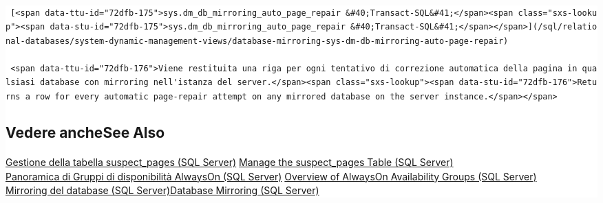      [<span data-ttu-id="72dfb-175">sys.dm_db_mirroring_auto_page_repair &#40;Transact-SQL&#41;</span><span class="sxs-lookup"><span data-stu-id="72dfb-175">sys.dm_db_mirroring_auto_page_repair &#40;Transact-SQL&#41;</span></span>](/sql/relational-databases/system-dynamic-management-views/database-mirroring-sys-dm-db-mirroring-auto-page-repair)  
  
     <span data-ttu-id="72dfb-176">Viene restituita una riga per ogni tentativo di correzione automatica della pagina in qualsiasi database con mirroring nell'istanza del server.</span><span class="sxs-lookup"><span data-stu-id="72dfb-176">Returns a row for every automatic page-repair attempt on any mirrored database on the server instance.</span></span>  
  
 
  
## <a name="see-also"></a><span data-ttu-id="72dfb-177">Vedere anche</span><span class="sxs-lookup"><span data-stu-id="72dfb-177">See Also</span></span>  
 <span data-ttu-id="72dfb-178">[Gestione della tabella suspect_pages &#40;SQL Server&#41;](../../relational-databases/backup-restore/manage-the-suspect-pages-table-sql-server.md) </span><span class="sxs-lookup"><span data-stu-id="72dfb-178">[Manage the suspect_pages Table &#40;SQL Server&#41;](../../relational-databases/backup-restore/manage-the-suspect-pages-table-sql-server.md) </span></span>  
 <span data-ttu-id="72dfb-179">[Panoramica di Gruppi di disponibilità AlwaysOn &#40;SQL Server&#41;](../../database-engine/availability-groups/windows/overview-of-always-on-availability-groups-sql-server.md) </span><span class="sxs-lookup"><span data-stu-id="72dfb-179">[Overview of AlwaysOn Availability Groups &#40;SQL Server&#41;](../../database-engine/availability-groups/windows/overview-of-always-on-availability-groups-sql-server.md) </span></span>  
 [<span data-ttu-id="72dfb-180">Mirroring del database &#40;SQL Server&#41;</span><span class="sxs-lookup"><span data-stu-id="72dfb-180">Database Mirroring &#40;SQL Server&#41;</span></span>](../../database-engine/database-mirroring/database-mirroring-sql-server.md)  
  
  
